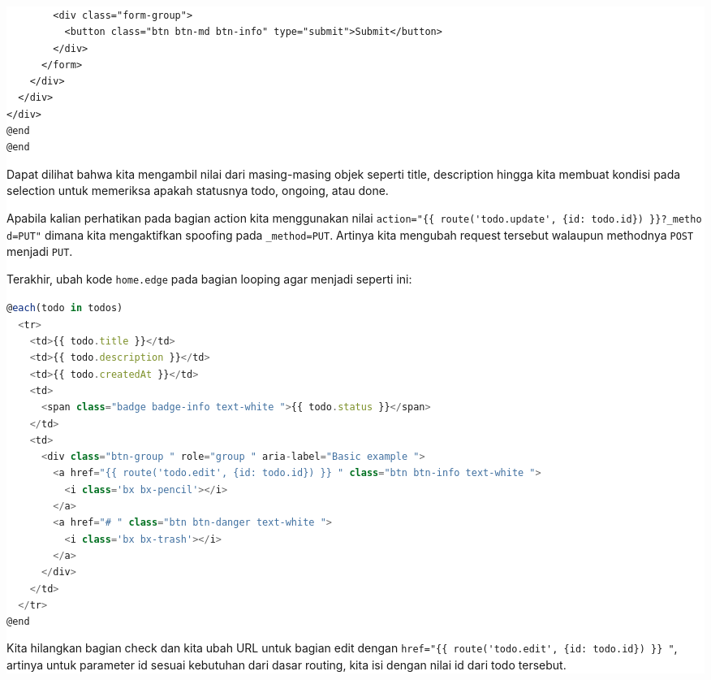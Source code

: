 ```jinja
        <div class="form-group">
          <button class="btn btn-md btn-info" type="submit">Submit</button>
        </div>
      </form>
    </div>
  </div>
</div>
@end
@end
```

Dapat dilihat bahwa kita mengambil nilai dari masing-masing objek seperti title, description hingga kita membuat kondisi pada selection untuk memeriksa apakah statusnya todo, ongoing, atau done.

Apabila kalian perhatikan pada bagian action kita menggunakan nilai `action="{{ route('todo.update', {id: todo.id}) }}?_method=PUT"` dimana kita mengaktifkan spoofing pada `_method=PUT`. Artinya kita mengubah request tersebut walaupun methodnya `POST` menjadi `PUT`.

Terakhir, ubah kode `home.edge` pada bagian looping agar menjadi seperti ini:

```typescript
@each(todo in todos)
  <tr>
    <td>{{ todo.title }}</td>
    <td>{{ todo.description }}</td>
    <td>{{ todo.createdAt }}</td>
    <td>
      <span class="badge badge-info text-white ">{{ todo.status }}</span>
    </td>
    <td>
      <div class="btn-group " role="group " aria-label="Basic example ">
        <a href="{{ route('todo.edit', {id: todo.id}) }} " class="btn btn-info text-white ">
          <i class='bx bx-pencil'></i>
        </a>
        <a href="# " class="btn btn-danger text-white ">
          <i class='bx bx-trash'></i>
        </a>
      </div>
    </td>
  </tr>
@end
```

Kita hilangkan bagian check dan kita ubah URL untuk bagian edit dengan `href="{{ route('todo.edit', {id: todo.id}) }} "`, artinya untuk parameter id sesuai kebutuhan dari dasar routing, kita isi dengan nilai id dari todo tersebut.
